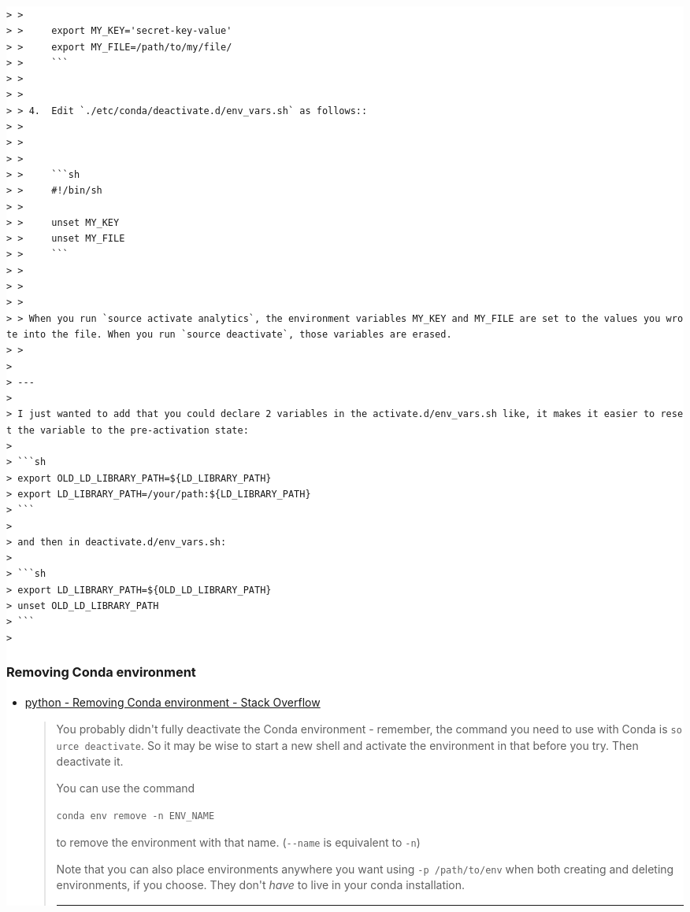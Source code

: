     > >
    > >     export MY_KEY='secret-key-value'
    > >     export MY_FILE=/path/to/my/file/
    > >     ```
    > >
    > >
    > > 4.  Edit `./etc/conda/deactivate.d/env_vars.sh` as follows::
    > >
    > >
    > >
    > >     ```sh
    > >     #!/bin/sh
    > >
    > >     unset MY_KEY
    > >     unset MY_FILE
    > >     ```
    > >
    > >
    > >
    > > When you run `source activate analytics`, the environment variables MY_KEY and MY_FILE are set to the values you wrote into the file. When you run `source deactivate`, those variables are erased.
    > > 
    > 
    > ---
    > 
    > I just wanted to add that you could declare 2 variables in the activate.d/env_vars.sh like, it makes it easier to reset the variable to the pre-activation state:
    > 
    > ```sh
    > export OLD_LD_LIBRARY_PATH=${LD_LIBRARY_PATH}
    > export LD_LIBRARY_PATH=/your/path:${LD_LIBRARY_PATH}
    > ```
    > 
    > and then in deactivate.d/env_vars.sh:
    > 
    > ```sh
    > export LD_LIBRARY_PATH=${OLD_LD_LIBRARY_PATH}
    > unset OLD_LD_LIBRARY_PATH
    > ```
    > 


### Removing Conda environment

- [python - Removing Conda environment - Stack Overflow](https://stackoverflow.com/questions/49127834/removing-conda-environment)

    > You probably didn't fully deactivate the Conda environment - remember, the command you need to use with Conda is `source deactivate`. So it may be wise to start a new shell and activate the environment in that before you try. Then deactivate it.
    > 
    > You can use the command
    > 
    > ```
    > conda env remove -n ENV_NAME
    > ```
    > 
    > to remove the environment with that name. (`--name` is equivalent to `-n`)
    > 
    > Note that you can also place environments anywhere you want using `-p /path/to/env` when both creating and deleting environments, if you choose. They don't *have* to live in your conda installation.
    > 
    > ---
    > 